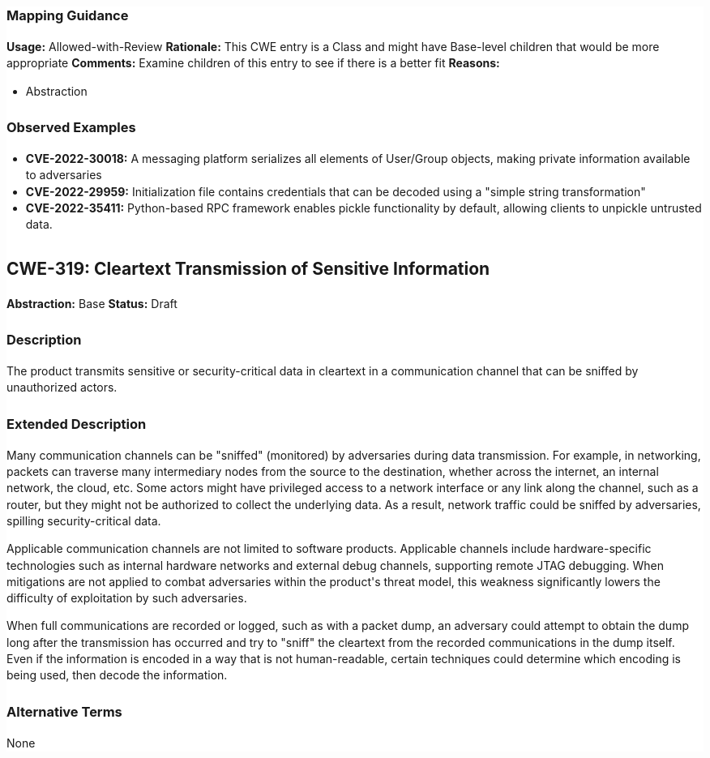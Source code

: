 ### Mapping Guidance
**Usage:** Allowed-with-Review
**Rationale:** This CWE entry is a Class and might have Base-level children that would be more appropriate
**Comments:** Examine children of this entry to see if there is a better fit
**Reasons:**
- Abstraction



### Observed Examples
- **CVE-2022-30018:** A messaging platform serializes all elements of User/Group objects, making private information available to adversaries
- **CVE-2022-29959:** Initialization file contains credentials that can be decoded using a "simple string transformation"
- **CVE-2022-35411:** Python-based RPC framework enables pickle functionality by default, allowing clients to unpickle untrusted data.




## CWE-319: Cleartext Transmission of Sensitive Information
**Abstraction:** Base
**Status:** Draft

### Description
The product transmits sensitive or security-critical data in cleartext in a communication channel that can be sniffed by unauthorized actors.

### Extended Description


Many communication channels can be "sniffed" (monitored) by adversaries during data transmission. For example, in networking, packets can traverse many intermediary nodes from the source to the destination, whether across the internet, an internal network, the cloud, etc. Some actors might have privileged access to a network interface or any link along the channel, such as a router, but they might not be authorized to collect the underlying data. As a result, network traffic could be sniffed by adversaries, spilling security-critical data.


Applicable communication channels are not limited to software products. Applicable channels include hardware-specific technologies such as internal hardware networks and external debug channels, supporting remote JTAG debugging. When mitigations are not applied to combat adversaries within the product's threat model, this weakness significantly lowers the difficulty of exploitation by such adversaries.


When full communications are recorded or logged, such as with a packet dump, an adversary could attempt to obtain the dump long after the transmission has occurred and try to "sniff" the cleartext from the recorded communications in the dump itself. Even if the information is encoded in a way that is not human-readable, certain techniques could determine which encoding is being used, then decode the information. 


### Alternative Terms
None
